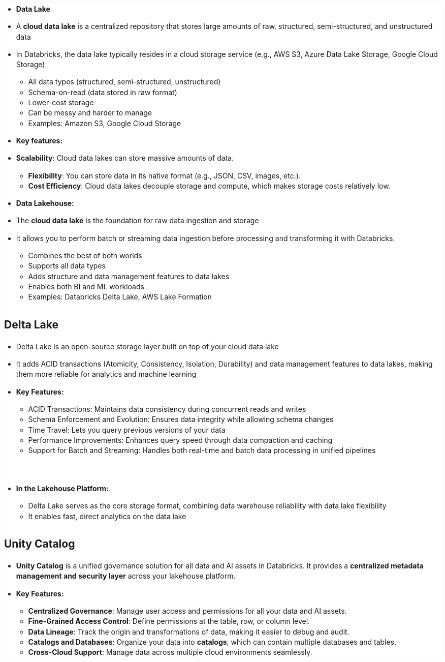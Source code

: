 - **Data Lake**
- A **cloud data lake** is a centralized repository that stores large amounts of raw, structured, semi-structured, and unstructured data
- In Databricks, the data lake typically resides in a cloud storage service (e.g., AWS S3, Azure Data Lake Storage, Google Cloud Storage)
  - All data types (structured, semi-structured, unstructured)
  - Schema-on-read (data stored in raw format)
  - Lower-cost storage
  - Can be messy and harder to manage
  - Examples: Amazon S3, Google Cloud Storage  

- **Key features:**
- **Scalability**: Cloud data lakes can store massive amounts of data.
  - **Flexibility**: You can store data in its native format (e.g., JSON, CSV, images, etc.).
  - **Cost Efficiency**: Cloud data lakes decouple storage and compute, which makes storage costs relatively low.  

- **Data Lakehouse:**
- The **cloud data lake** is the foundation for raw data ingestion and storage
- It allows you to perform batch or streaming data ingestion before processing and transforming it with Databricks.
  - Combines the best of both worlds
  - Supports all data types
  - Adds structure and data management features to data lakes
  - Enables both BI and ML workloads
  - Examples: Databricks Delta Lake, AWS Lake Formation

## Delta Lake

- Delta Lake is an open-source storage layer built on top of your cloud data lake
- It adds ACID transactions (Atomicity, Consistency, Isolation, Durability) and data management features to data lakes, making them more reliable for analytics and machine learning  

- **Key Features:**
  - ACID Transactions: Maintains data consistency during concurrent reads and writes
  - Schema Enforcement and Evolution: Ensures data integrity while allowing schema changes
  - Time Travel: Lets you query previous versions of your data
  - Performance Improvements: Enhances query speed through data compaction and caching
  - Support for Batch and Streaming: Handles both real-time and batch data processing in unified pipelines  
        <br/><br/>
- **In the Lakehouse Platform:**
  - Delta Lake serves as the core storage format, combining data warehouse reliability with data lake flexibility
  - It enables fast, direct analytics on the data lake

## Unity Catalog

- **Unity Catalog** is a unified governance solution for all data and AI assets in Databricks. It provides a **centralized metadata management and security layer** across your lakehouse platform.  

- **Key Features:**
  - **Centralized Governance**: Manage user access and permissions for all your data and AI assets.
  - **Fine-Grained Access Control**: Define permissions at the table, row, or column level.
  - **Data Lineage**: Track the origin and transformations of data, making it easier to debug and audit.
  - **Catalogs and Databases**: Organize your data into **catalogs**, which can contain multiple databases and tables.
  - **Cross-Cloud Support**: Manage data across multiple cloud environments seamlessly.  
